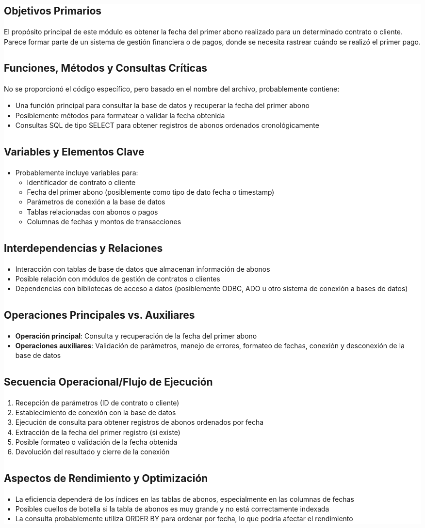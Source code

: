 ## Objetivos Primarios
El propósito principal de este módulo es obtener la fecha del primer abono realizado para un determinado contrato o cliente. Parece formar parte de un sistema de gestión financiera o de pagos, donde se necesita rastrear cuándo se realizó el primer pago.

## Funciones, Métodos y Consultas Críticas
No se proporcionó el código específico, pero basado en el nombre del archivo, probablemente contiene:
- Una función principal para consultar la base de datos y recuperar la fecha del primer abono
- Posiblemente métodos para formatear o validar la fecha obtenida
- Consultas SQL de tipo SELECT para obtener registros de abonos ordenados cronológicamente

## Variables y Elementos Clave
- Probablemente incluye variables para:
  - Identificador de contrato o cliente
  - Fecha del primer abono (posiblemente como tipo de dato fecha o timestamp)
  - Parámetros de conexión a la base de datos
  - Tablas relacionadas con abonos o pagos
  - Columnas de fechas y montos de transacciones

## Interdependencias y Relaciones
- Interacción con tablas de base de datos que almacenan información de abonos
- Posible relación con módulos de gestión de contratos o clientes
- Dependencias con bibliotecas de acceso a datos (posiblemente ODBC, ADO u otro sistema de conexión a bases de datos)

## Operaciones Principales vs. Auxiliares
- **Operación principal**: Consulta y recuperación de la fecha del primer abono
- **Operaciones auxiliares**: Validación de parámetros, manejo de errores, formateo de fechas, conexión y desconexión de la base de datos

## Secuencia Operacional/Flujo de Ejecución
1. Recepción de parámetros (ID de contrato o cliente)
2. Establecimiento de conexión con la base de datos
3. Ejecución de consulta para obtener registros de abonos ordenados por fecha
4. Extracción de la fecha del primer registro (si existe)
5. Posible formateo o validación de la fecha obtenida
6. Devolución del resultado y cierre de la conexión

## Aspectos de Rendimiento y Optimización
- La eficiencia dependerá de los índices en las tablas de abonos, especialmente en las columnas de fechas
- Posibles cuellos de botella si la tabla de abonos es muy grande y no está correctamente indexada
- La consulta probablemente utiliza ORDER BY para ordenar por fecha, lo que podría afectar el rendimiento
